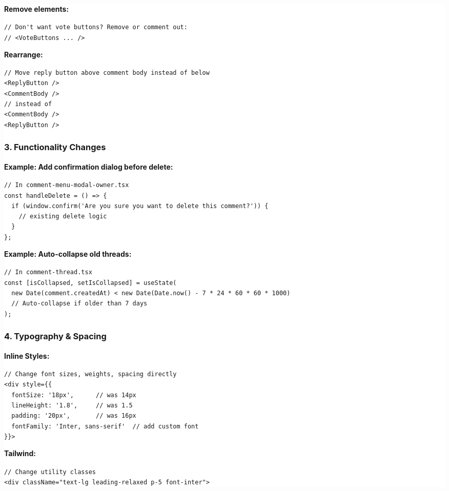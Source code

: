 **Remove elements:**
```tsx
// Don't want vote buttons? Remove or comment out:
// <VoteButtons ... />
```

**Rearrange:**
```tsx
// Move reply button above comment body instead of below
<ReplyButton />
<CommentBody />
// instead of
<CommentBody />
<ReplyButton />
```

### 3. Functionality Changes

**Example: Add confirmation dialog before delete:**
```tsx
// In comment-menu-modal-owner.tsx
const handleDelete = () => {
  if (window.confirm('Are you sure you want to delete this comment?')) {
    // existing delete logic
  }
};
```

**Example: Auto-collapse old threads:**
```tsx
// In comment-thread.tsx
const [isCollapsed, setIsCollapsed] = useState(
  new Date(comment.createdAt) < new Date(Date.now() - 7 * 24 * 60 * 60 * 1000)
  // Auto-collapse if older than 7 days
);
```

### 4. Typography & Spacing

**Inline Styles:**
```tsx
// Change font sizes, weights, spacing directly
<div style={{
  fontSize: '18px',      // was 14px
  lineHeight: '1.8',     // was 1.5
  padding: '20px',       // was 16px
  fontFamily: 'Inter, sans-serif'  // add custom font
}}>
```

**Tailwind:**
```tsx
// Change utility classes
<div className="text-lg leading-relaxed p-5 font-inter">
```
